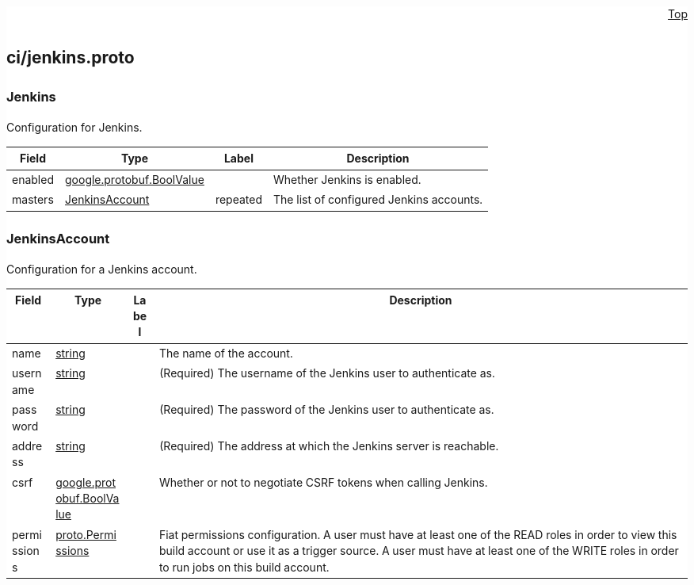 



 

 

 

 



<a name="ci/jenkins.proto"></a>
<p align="right"><a href="#top">Top</a></p>

## ci/jenkins.proto



<a name="proto.ci.Jenkins"></a>

### Jenkins
Configuration for Jenkins.


| Field | Type | Label | Description |
| ----- | ---- | ----- | ----------- |
| enabled | [google.protobuf.BoolValue](#google.protobuf.BoolValue) |  | Whether Jenkins is enabled. |
| masters | [JenkinsAccount](#proto.ci.JenkinsAccount) | repeated | The list of configured Jenkins accounts. |






<a name="proto.ci.JenkinsAccount"></a>

### JenkinsAccount
Configuration for a Jenkins account.


| Field | Type | Label | Description |
| ----- | ---- | ----- | ----------- |
| name | [string](#string) |  | The name of the account. |
| username | [string](#string) |  | (Required) The username of the Jenkins user to authenticate as. |
| password | [string](#string) |  | (Required) The password of the Jenkins user to authenticate as. |
| address | [string](#string) |  | (Required) The address at which the Jenkins server is reachable. |
| csrf | [google.protobuf.BoolValue](#google.protobuf.BoolValue) |  | Whether or not to negotiate CSRF tokens when calling Jenkins. |
| permissions | [proto.Permissions](#proto.Permissions) |  | Fiat permissions configuration. A user must have at least one of the READ roles in order to view this build account or use it as a trigger source. A user must have at least one of the WRITE roles in order to run jobs on this build account. |





 

 

 